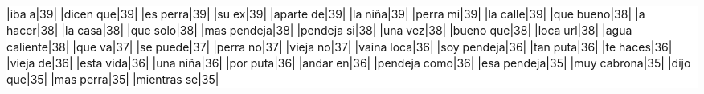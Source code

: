 |iba a|39|
|dicen que|39|
|es perra|39|
|su ex|39|
|aparte de|39|
|la niña|39|
|perra mi|39|
|la calle|39|
|que bueno|38|
|a hacer|38|
|la casa|38|
|que solo|38|
|mas pendeja|38|
|pendeja si|38|
|una vez|38|
|bueno que|38|
|loca url|38|
|agua caliente|38|
|que va|37|
|se puede|37|
|perra no|37|
|vieja no|37|
|vaina loca|36|
|soy pendeja|36|
|tan puta|36|
|te haces|36|
|vieja de|36|
|esta vida|36|
|una niña|36|
|por puta|36|
|andar en|36|
|pendeja como|36|
|esa pendeja|35|
|muy cabrona|35|
|dijo que|35|
|mas perra|35|
|mientras se|35|